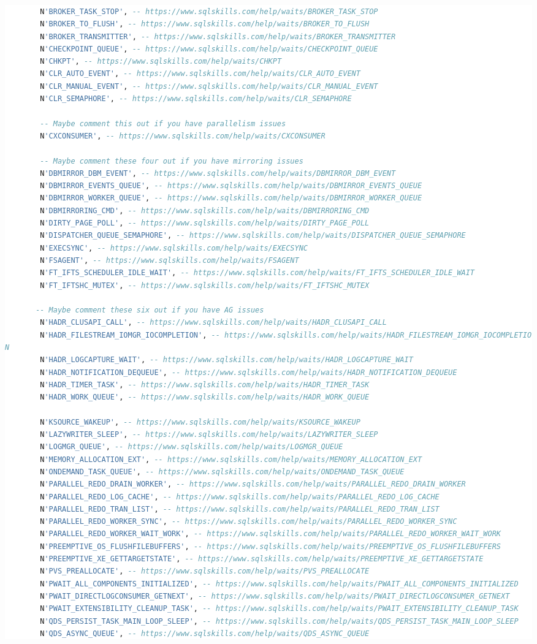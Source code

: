 ```sql
        N'BROKER_TASK_STOP', -- https://www.sqlskills.com/help/waits/BROKER_TASK_STOP
        N'BROKER_TO_FLUSH', -- https://www.sqlskills.com/help/waits/BROKER_TO_FLUSH
        N'BROKER_TRANSMITTER', -- https://www.sqlskills.com/help/waits/BROKER_TRANSMITTER
        N'CHECKPOINT_QUEUE', -- https://www.sqlskills.com/help/waits/CHECKPOINT_QUEUE
        N'CHKPT', -- https://www.sqlskills.com/help/waits/CHKPT
        N'CLR_AUTO_EVENT', -- https://www.sqlskills.com/help/waits/CLR_AUTO_EVENT
        N'CLR_MANUAL_EVENT', -- https://www.sqlskills.com/help/waits/CLR_MANUAL_EVENT
        N'CLR_SEMAPHORE', -- https://www.sqlskills.com/help/waits/CLR_SEMAPHORE
 
        -- Maybe comment this out if you have parallelism issues
        N'CXCONSUMER', -- https://www.sqlskills.com/help/waits/CXCONSUMER
 
        -- Maybe comment these four out if you have mirroring issues
        N'DBMIRROR_DBM_EVENT', -- https://www.sqlskills.com/help/waits/DBMIRROR_DBM_EVENT
        N'DBMIRROR_EVENTS_QUEUE', -- https://www.sqlskills.com/help/waits/DBMIRROR_EVENTS_QUEUE
        N'DBMIRROR_WORKER_QUEUE', -- https://www.sqlskills.com/help/waits/DBMIRROR_WORKER_QUEUE
        N'DBMIRRORING_CMD', -- https://www.sqlskills.com/help/waits/DBMIRRORING_CMD
        N'DIRTY_PAGE_POLL', -- https://www.sqlskills.com/help/waits/DIRTY_PAGE_POLL
        N'DISPATCHER_QUEUE_SEMAPHORE', -- https://www.sqlskills.com/help/waits/DISPATCHER_QUEUE_SEMAPHORE
        N'EXECSYNC', -- https://www.sqlskills.com/help/waits/EXECSYNC
        N'FSAGENT', -- https://www.sqlskills.com/help/waits/FSAGENT
        N'FT_IFTS_SCHEDULER_IDLE_WAIT', -- https://www.sqlskills.com/help/waits/FT_IFTS_SCHEDULER_IDLE_WAIT
        N'FT_IFTSHC_MUTEX', -- https://www.sqlskills.com/help/waits/FT_IFTSHC_MUTEX
  
       -- Maybe comment these six out if you have AG issues
        N'HADR_CLUSAPI_CALL', -- https://www.sqlskills.com/help/waits/HADR_CLUSAPI_CALL
        N'HADR_FILESTREAM_IOMGR_IOCOMPLETION', -- https://www.sqlskills.com/help/waits/HADR_FILESTREAM_IOMGR_IOCOMPLETION
        N'HADR_LOGCAPTURE_WAIT', -- https://www.sqlskills.com/help/waits/HADR_LOGCAPTURE_WAIT
        N'HADR_NOTIFICATION_DEQUEUE', -- https://www.sqlskills.com/help/waits/HADR_NOTIFICATION_DEQUEUE
        N'HADR_TIMER_TASK', -- https://www.sqlskills.com/help/waits/HADR_TIMER_TASK
        N'HADR_WORK_QUEUE', -- https://www.sqlskills.com/help/waits/HADR_WORK_QUEUE
 
        N'KSOURCE_WAKEUP', -- https://www.sqlskills.com/help/waits/KSOURCE_WAKEUP
        N'LAZYWRITER_SLEEP', -- https://www.sqlskills.com/help/waits/LAZYWRITER_SLEEP
        N'LOGMGR_QUEUE', -- https://www.sqlskills.com/help/waits/LOGMGR_QUEUE
        N'MEMORY_ALLOCATION_EXT', -- https://www.sqlskills.com/help/waits/MEMORY_ALLOCATION_EXT
        N'ONDEMAND_TASK_QUEUE', -- https://www.sqlskills.com/help/waits/ONDEMAND_TASK_QUEUE
        N'PARALLEL_REDO_DRAIN_WORKER', -- https://www.sqlskills.com/help/waits/PARALLEL_REDO_DRAIN_WORKER
        N'PARALLEL_REDO_LOG_CACHE', -- https://www.sqlskills.com/help/waits/PARALLEL_REDO_LOG_CACHE
        N'PARALLEL_REDO_TRAN_LIST', -- https://www.sqlskills.com/help/waits/PARALLEL_REDO_TRAN_LIST
        N'PARALLEL_REDO_WORKER_SYNC', -- https://www.sqlskills.com/help/waits/PARALLEL_REDO_WORKER_SYNC
        N'PARALLEL_REDO_WORKER_WAIT_WORK', -- https://www.sqlskills.com/help/waits/PARALLEL_REDO_WORKER_WAIT_WORK
        N'PREEMPTIVE_OS_FLUSHFILEBUFFERS', -- https://www.sqlskills.com/help/waits/PREEMPTIVE_OS_FLUSHFILEBUFFERS
        N'PREEMPTIVE_XE_GETTARGETSTATE', -- https://www.sqlskills.com/help/waits/PREEMPTIVE_XE_GETTARGETSTATE
        N'PVS_PREALLOCATE', -- https://www.sqlskills.com/help/waits/PVS_PREALLOCATE
        N'PWAIT_ALL_COMPONENTS_INITIALIZED', -- https://www.sqlskills.com/help/waits/PWAIT_ALL_COMPONENTS_INITIALIZED
        N'PWAIT_DIRECTLOGCONSUMER_GETNEXT', -- https://www.sqlskills.com/help/waits/PWAIT_DIRECTLOGCONSUMER_GETNEXT
        N'PWAIT_EXTENSIBILITY_CLEANUP_TASK', -- https://www.sqlskills.com/help/waits/PWAIT_EXTENSIBILITY_CLEANUP_TASK
        N'QDS_PERSIST_TASK_MAIN_LOOP_SLEEP', -- https://www.sqlskills.com/help/waits/QDS_PERSIST_TASK_MAIN_LOOP_SLEEP
        N'QDS_ASYNC_QUEUE', -- https://www.sqlskills.com/help/waits/QDS_ASYNC_QUEUE
```